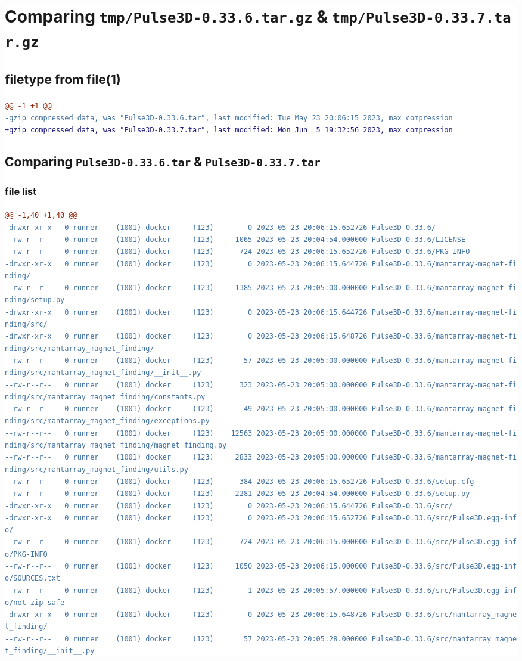 # Comparing `tmp/Pulse3D-0.33.6.tar.gz` & `tmp/Pulse3D-0.33.7.tar.gz`

## filetype from file(1)

```diff
@@ -1 +1 @@
-gzip compressed data, was "Pulse3D-0.33.6.tar", last modified: Tue May 23 20:06:15 2023, max compression
+gzip compressed data, was "Pulse3D-0.33.7.tar", last modified: Mon Jun  5 19:32:56 2023, max compression
```

## Comparing `Pulse3D-0.33.6.tar` & `Pulse3D-0.33.7.tar`

### file list

```diff
@@ -1,40 +1,40 @@
-drwxr-xr-x   0 runner    (1001) docker     (123)        0 2023-05-23 20:06:15.652726 Pulse3D-0.33.6/
--rw-r--r--   0 runner    (1001) docker     (123)     1065 2023-05-23 20:04:54.000000 Pulse3D-0.33.6/LICENSE
--rw-r--r--   0 runner    (1001) docker     (123)      724 2023-05-23 20:06:15.652726 Pulse3D-0.33.6/PKG-INFO
-drwxr-xr-x   0 runner    (1001) docker     (123)        0 2023-05-23 20:06:15.644726 Pulse3D-0.33.6/mantarray-magnet-finding/
--rw-r--r--   0 runner    (1001) docker     (123)     1385 2023-05-23 20:05:00.000000 Pulse3D-0.33.6/mantarray-magnet-finding/setup.py
-drwxr-xr-x   0 runner    (1001) docker     (123)        0 2023-05-23 20:06:15.644726 Pulse3D-0.33.6/mantarray-magnet-finding/src/
-drwxr-xr-x   0 runner    (1001) docker     (123)        0 2023-05-23 20:06:15.648726 Pulse3D-0.33.6/mantarray-magnet-finding/src/mantarray_magnet_finding/
--rw-r--r--   0 runner    (1001) docker     (123)       57 2023-05-23 20:05:00.000000 Pulse3D-0.33.6/mantarray-magnet-finding/src/mantarray_magnet_finding/__init__.py
--rw-r--r--   0 runner    (1001) docker     (123)      323 2023-05-23 20:05:00.000000 Pulse3D-0.33.6/mantarray-magnet-finding/src/mantarray_magnet_finding/constants.py
--rw-r--r--   0 runner    (1001) docker     (123)       49 2023-05-23 20:05:00.000000 Pulse3D-0.33.6/mantarray-magnet-finding/src/mantarray_magnet_finding/exceptions.py
--rw-r--r--   0 runner    (1001) docker     (123)    12563 2023-05-23 20:05:00.000000 Pulse3D-0.33.6/mantarray-magnet-finding/src/mantarray_magnet_finding/magnet_finding.py
--rw-r--r--   0 runner    (1001) docker     (123)     2833 2023-05-23 20:05:00.000000 Pulse3D-0.33.6/mantarray-magnet-finding/src/mantarray_magnet_finding/utils.py
--rw-r--r--   0 runner    (1001) docker     (123)      384 2023-05-23 20:06:15.652726 Pulse3D-0.33.6/setup.cfg
--rw-r--r--   0 runner    (1001) docker     (123)     2281 2023-05-23 20:04:54.000000 Pulse3D-0.33.6/setup.py
-drwxr-xr-x   0 runner    (1001) docker     (123)        0 2023-05-23 20:06:15.644726 Pulse3D-0.33.6/src/
-drwxr-xr-x   0 runner    (1001) docker     (123)        0 2023-05-23 20:06:15.652726 Pulse3D-0.33.6/src/Pulse3D.egg-info/
--rw-r--r--   0 runner    (1001) docker     (123)      724 2023-05-23 20:06:15.000000 Pulse3D-0.33.6/src/Pulse3D.egg-info/PKG-INFO
--rw-r--r--   0 runner    (1001) docker     (123)     1050 2023-05-23 20:06:15.000000 Pulse3D-0.33.6/src/Pulse3D.egg-info/SOURCES.txt
--rw-r--r--   0 runner    (1001) docker     (123)        1 2023-05-23 20:05:57.000000 Pulse3D-0.33.6/src/Pulse3D.egg-info/not-zip-safe
-drwxr-xr-x   0 runner    (1001) docker     (123)        0 2023-05-23 20:06:15.648726 Pulse3D-0.33.6/src/mantarray_magnet_finding/
--rw-r--r--   0 runner    (1001) docker     (123)       57 2023-05-23 20:05:28.000000 Pulse3D-0.33.6/src/mantarray_magnet_finding/__init__.py
```